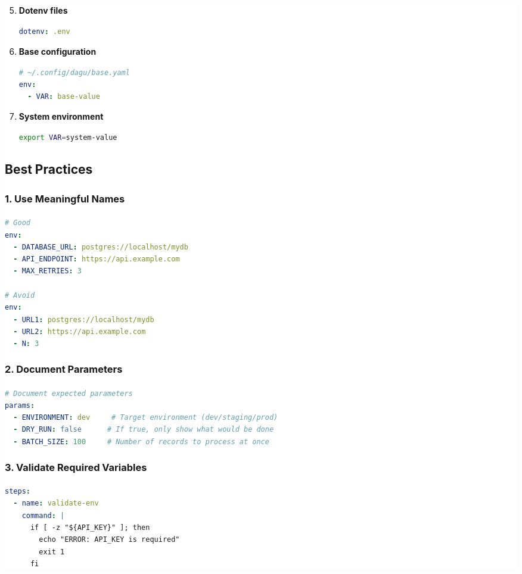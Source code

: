 5. **Dotenv files**
   ```yaml
   dotenv: .env
   ```

6. **Base configuration**
   ```yaml
   # ~/.config/dagu/base.yaml
   env:
     - VAR: base-value
   ```

7. **System environment**
   ```bash
   export VAR=system-value
   ```

## Best Practices

### 1. Use Meaningful Names

```yaml
# Good
env:
  - DATABASE_URL: postgres://localhost/mydb
  - API_ENDPOINT: https://api.example.com
  - MAX_RETRIES: 3

# Avoid
env:
  - URL1: postgres://localhost/mydb
  - URL2: https://api.example.com
  - N: 3
```

### 2. Document Parameters

```yaml
# Document expected parameters
params:
  - ENVIRONMENT: dev     # Target environment (dev/staging/prod)
  - DRY_RUN: false      # If true, only show what would be done
  - BATCH_SIZE: 100     # Number of records to process at once
```

### 3. Validate Required Variables

```yaml
steps:
  - name: validate-env
    command: |
      if [ -z "${API_KEY}" ]; then
        echo "ERROR: API_KEY is required"
        exit 1
      fi
```
